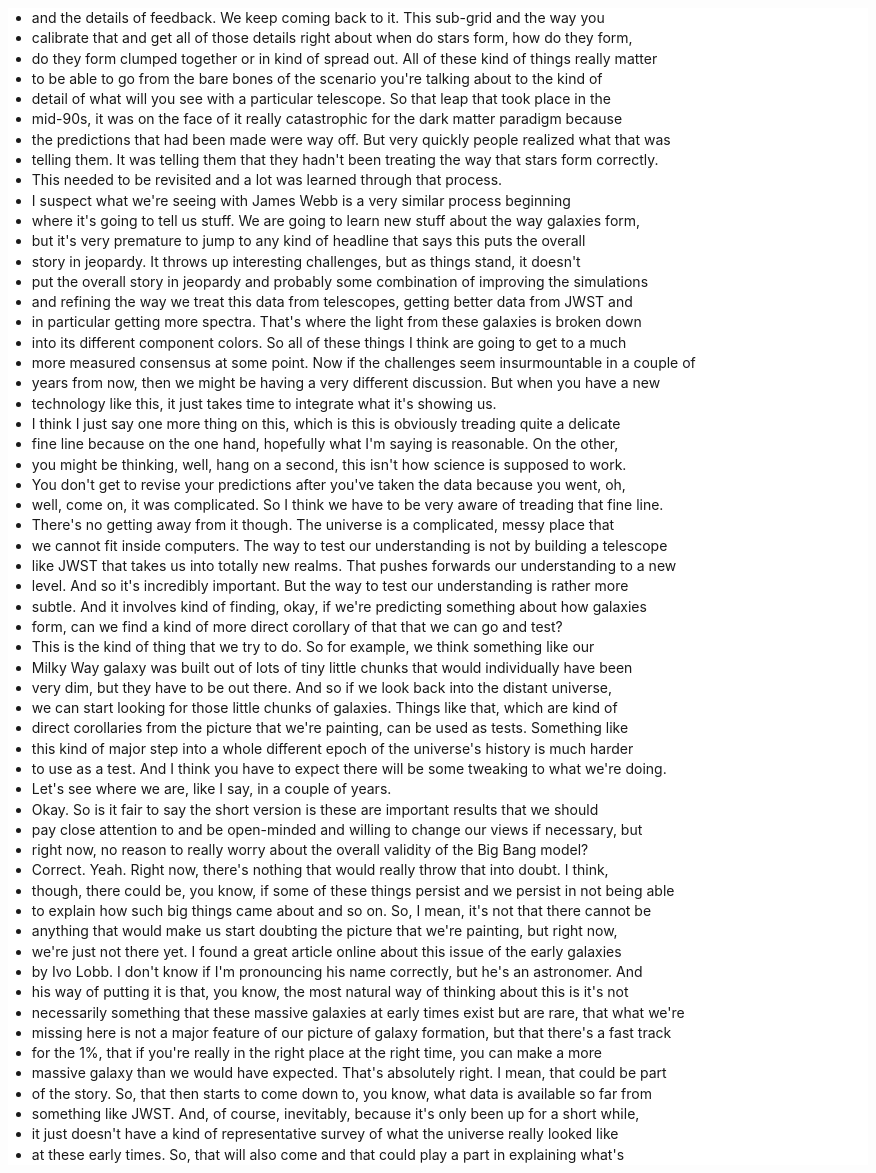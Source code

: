 *  and the details of feedback. We keep coming back to it. This sub-grid and the way you
*  calibrate that and get all of those details right about when do stars form, how do they form,
*  do they form clumped together or in kind of spread out. All of these kind of things really matter
*  to be able to go from the bare bones of the scenario you're talking about to the kind of
*  detail of what will you see with a particular telescope. So that leap that took place in the
*  mid-90s, it was on the face of it really catastrophic for the dark matter paradigm because
*  the predictions that had been made were way off. But very quickly people realized what that was
*  telling them. It was telling them that they hadn't been treating the way that stars form correctly.
*  This needed to be revisited and a lot was learned through that process.
*  I suspect what we're seeing with James Webb is a very similar process beginning
*  where it's going to tell us stuff. We are going to learn new stuff about the way galaxies form,
*  but it's very premature to jump to any kind of headline that says this puts the overall
*  story in jeopardy. It throws up interesting challenges, but as things stand, it doesn't
*  put the overall story in jeopardy and probably some combination of improving the simulations
*  and refining the way we treat this data from telescopes, getting better data from JWST and
*  in particular getting more spectra. That's where the light from these galaxies is broken down
*  into its different component colors. So all of these things I think are going to get to a much
*  more measured consensus at some point. Now if the challenges seem insurmountable in a couple of
*  years from now, then we might be having a very different discussion. But when you have a new
*  technology like this, it just takes time to integrate what it's showing us.
*  I think I just say one more thing on this, which is this is obviously treading quite a delicate
*  fine line because on the one hand, hopefully what I'm saying is reasonable. On the other,
*  you might be thinking, well, hang on a second, this isn't how science is supposed to work.
*  You don't get to revise your predictions after you've taken the data because you went, oh,
*  well, come on, it was complicated. So I think we have to be very aware of treading that fine line.
*  There's no getting away from it though. The universe is a complicated, messy place that
*  we cannot fit inside computers. The way to test our understanding is not by building a telescope
*  like JWST that takes us into totally new realms. That pushes forwards our understanding to a new
*  level. And so it's incredibly important. But the way to test our understanding is rather more
*  subtle. And it involves kind of finding, okay, if we're predicting something about how galaxies
*  form, can we find a kind of more direct corollary of that that we can go and test?
*  This is the kind of thing that we try to do. So for example, we think something like our
*  Milky Way galaxy was built out of lots of tiny little chunks that would individually have been
*  very dim, but they have to be out there. And so if we look back into the distant universe,
*  we can start looking for those little chunks of galaxies. Things like that, which are kind of
*  direct corollaries from the picture that we're painting, can be used as tests. Something like
*  this kind of major step into a whole different epoch of the universe's history is much harder
*  to use as a test. And I think you have to expect there will be some tweaking to what we're doing.
*  Let's see where we are, like I say, in a couple of years.
*  Okay. So is it fair to say the short version is these are important results that we should
*  pay close attention to and be open-minded and willing to change our views if necessary, but
*  right now, no reason to really worry about the overall validity of the Big Bang model?
*  Correct. Yeah. Right now, there's nothing that would really throw that into doubt. I think,
*  though, there could be, you know, if some of these things persist and we persist in not being able
*  to explain how such big things came about and so on. So, I mean, it's not that there cannot be
*  anything that would make us start doubting the picture that we're painting, but right now,
*  we're just not there yet. I found a great article online about this issue of the early galaxies
*  by Ivo Lobb. I don't know if I'm pronouncing his name correctly, but he's an astronomer. And
*  his way of putting it is that, you know, the most natural way of thinking about this is it's not
*  necessarily something that these massive galaxies at early times exist but are rare, that what we're
*  missing here is not a major feature of our picture of galaxy formation, but that there's a fast track
*  for the 1%, that if you're really in the right place at the right time, you can make a more
*  massive galaxy than we would have expected. That's absolutely right. I mean, that could be part
*  of the story. So, that then starts to come down to, you know, what data is available so far from
*  something like JWST. And, of course, inevitably, because it's only been up for a short while,
*  it just doesn't have a kind of representative survey of what the universe really looked like
*  at these early times. So, that will also come and that could play a part in explaining what's